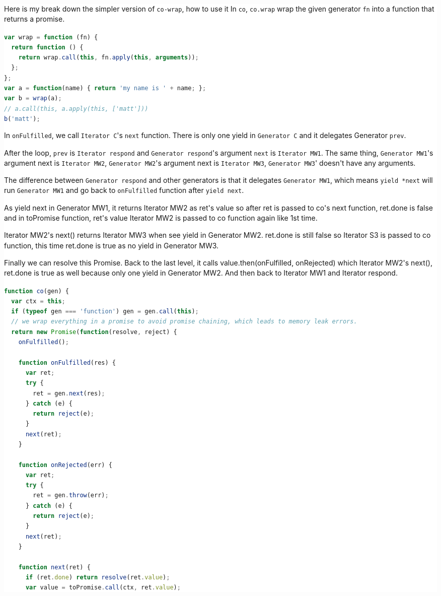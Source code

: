 Here is my break down the simpler version of `co-wrap`, how to use it
In `co`, `co.wrap` wrap the given generator `fn` into a function that returns a promise.

```js
var wrap = function (fn) {
  return function () {
    return wrap.call(this, fn.apply(this, arguments));
  };
};
var a = function(name) { return 'my name is ' + name; };
var b = wrap(a);
// a.call(this, a.apply(this, ['matt']))
b('matt');
```

In `onFulfilled`, we call `Iterator C`'s `next` function. There is only one yield in `Generator C` and it delegates Generator `prev`.

After the loop, `prev` is `Iterator respond` and `Generator respond`'s argument `next` is `Iterator MW1`. The same thing, `Generator MW1`'s argument next is `Iterator MW2`, `Generator MW2`'s argument next is `Iterator MW3`, `Generator MW3`' doesn't have any arguments.

The difference between `Generator respond` and other generators is that it delegates `Generator MW1`, which means `yield *next` will run `Generator MW1` and go back to `onFulfilled` function after `yield next`.

As yield next in Generator MW1, it returns Iterator MW2 as ret's value so after ret is passed to co's next function, ret.done is false and in toPromise function,  ret's value Iterator MW2 is passed to co function again like 1st time.

Iterator MW2's next() returns Iterator MW3 when see yield in Generator MW2. ret.done is still false so Iterator S3 is passed to co function, this time ret.done is true as no  yield in Generator MW3.

Finally we can resolve this Promise. Back to the last level, it calls value.then(onFulfilled, onRejected) which Iterator MW2's next(), ret.done is true as well because only one yield in Generator MW2. And then back to Iterator MW1 and Iterator respond.

```js
function co(gen) {
  var ctx = this;
  if (typeof gen === 'function') gen = gen.call(this);
  // we wrap everything in a promise to avoid promise chaining, which leads to memory leak errors.
  return new Promise(function(resolve, reject) {
    onFulfilled();

    function onFulfilled(res) {
      var ret;
      try {
        ret = gen.next(res);
      } catch (e) {
        return reject(e);
      }
      next(ret);
    }

    function onRejected(err) {
      var ret;
      try {
        ret = gen.throw(err);
      } catch (e) {
        return reject(e);
      }
      next(ret);
    }

    function next(ret) {
      if (ret.done) return resolve(ret.value);
      var value = toPromise.call(ctx, ret.value);
```